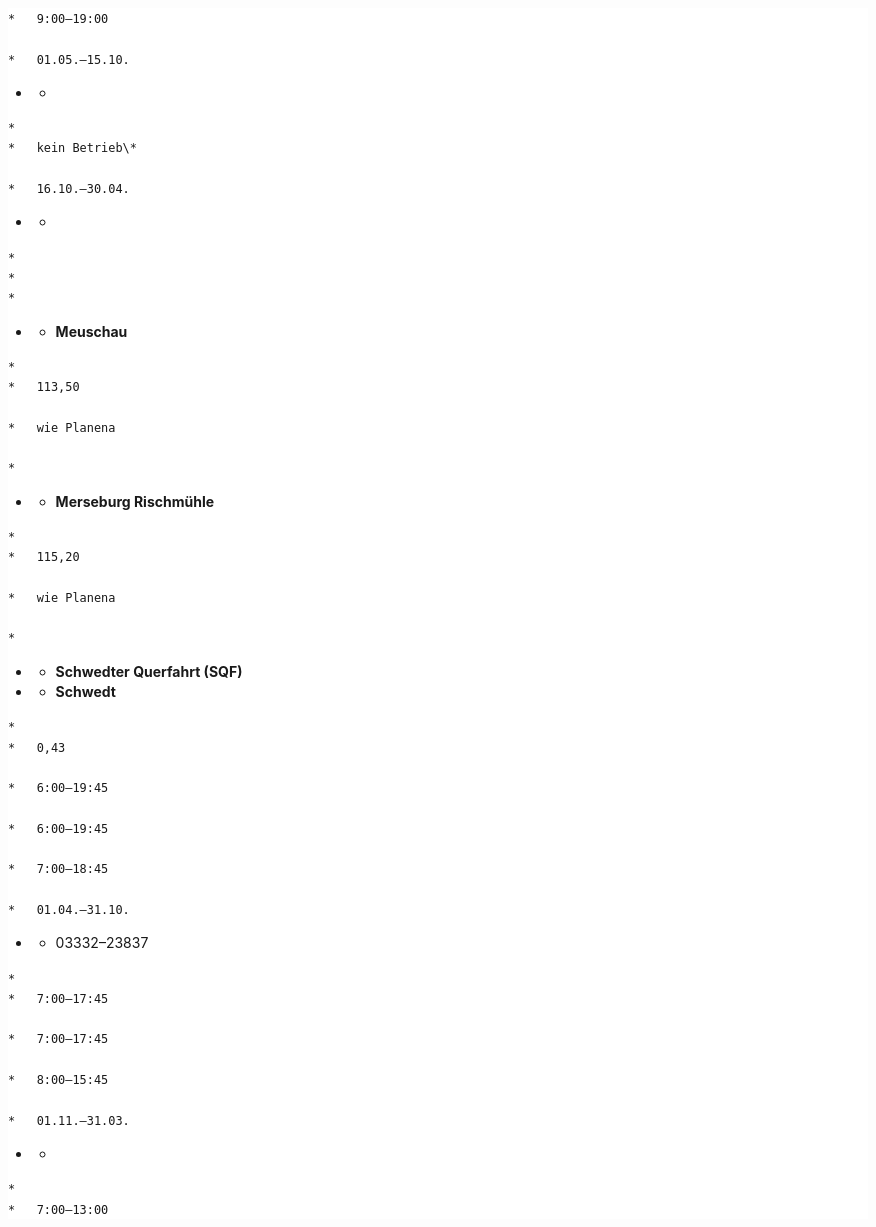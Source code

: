     *   9:00–19:00

    *   01.05.–15.10.


*    *
    *
    *   kein Betrieb\*

    *   16.10.–30.04.


*    *
    *
    *
    *

*    *   **Meuschau**

    *
    *   113,50

    *   wie Planena

    *

*    *   **Merseburg Rischmühle**

    *
    *   115,20

    *   wie Planena

    *

*    *   **Schwedter Querfahrt (SQF)**


*    *   **Schwedt**

    *
    *   0,43

    *   6:00–19:45

    *   6:00–19:45

    *   7:00–18:45

    *   01.04.–31.10.


*    *   03332–23837

    *
    *   7:00–17:45

    *   7:00–17:45

    *   8:00–15:45

    *   01.11.–31.03.


*    *
    *
    *   7:00–13:00
